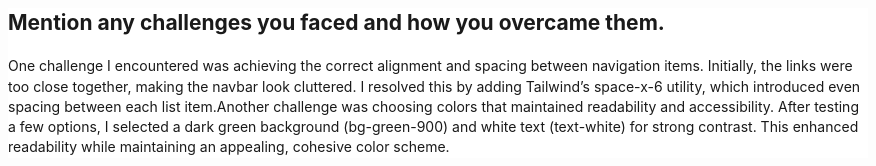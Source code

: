  ## Mention any challenges you faced and how you overcame them.
   One challenge I encountered was achieving the correct alignment and spacing between navigation items. Initially, the links were too close together, making the navbar look cluttered. I resolved this by adding Tailwind’s space-x-6 utility, which introduced even spacing between each list item.Another challenge was choosing colors that maintained readability and accessibility. After testing a few options, I selected a dark green background (bg-green-900) and white text (text-white) for strong contrast. This enhanced readability while maintaining an appealing, cohesive color scheme.







